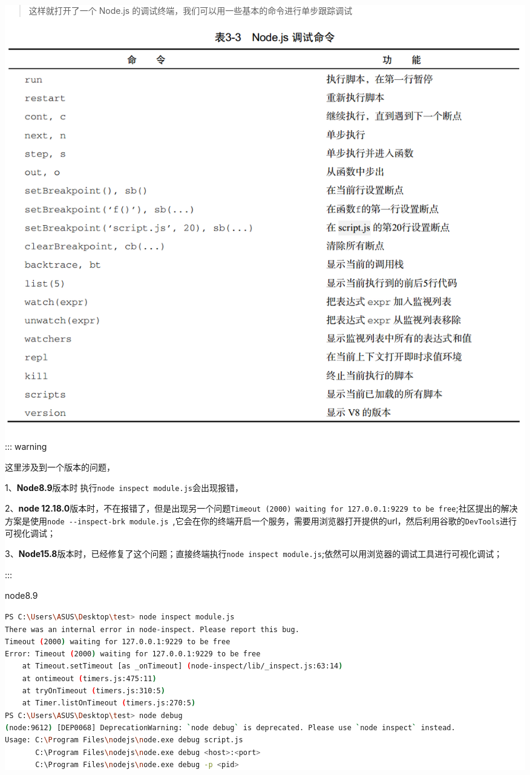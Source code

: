 
> 这样就打开了一个 Node.js 的调试终端，我们可以用一些基本的命令进行单步跟踪调试  

![image-20210604080352410](assets/image-20210604080352410.png)

::: warning 

这里涉及到一个版本的问题，

1、**Node8.9**版本时 执行`node inspect module.js`会出现报错，

2、**node 12.18.0**版本时，不在报错了，但是出现另一个问题`Timeout (2000) waiting for 127.0.0.1:9229 to be free`;社区提出的解决方案是使用`node --inspect-brk module.js `,它会在你的终端开启一个服务，需要用浏览器打开提供的url，然后利用谷歌的`DevTools`进行可视化调试；

3、**Node15.8**版本时，已经修复了这个问题；直接终端执行`node inspect module.js`;依然可以用浏览器的调试工具进行可视化调试；

:::

node8.9

```bash
PS C:\Users\ASUS\Desktop\test> node inspect module.js
There was an internal error in node-inspect. Please report this bug.
Timeout (2000) waiting for 127.0.0.1:9229 to be free
Error: Timeout (2000) waiting for 127.0.0.1:9229 to be free
    at Timeout.setTimeout [as _onTimeout] (node-inspect/lib/_inspect.js:63:14)
    at ontimeout (timers.js:475:11)
    at tryOnTimeout (timers.js:310:5)
    at Timer.listOnTimeout (timers.js:270:5)
PS C:\Users\ASUS\Desktop\test> node debug
(node:9612) [DEP0068] DeprecationWarning: `node debug` is deprecated. Please use `node inspect` instead.
Usage: C:\Program Files\nodejs\node.exe debug script.js
       C:\Program Files\nodejs\node.exe debug <host>:<port>
       C:\Program Files\nodejs\node.exe debug -p <pid>
```